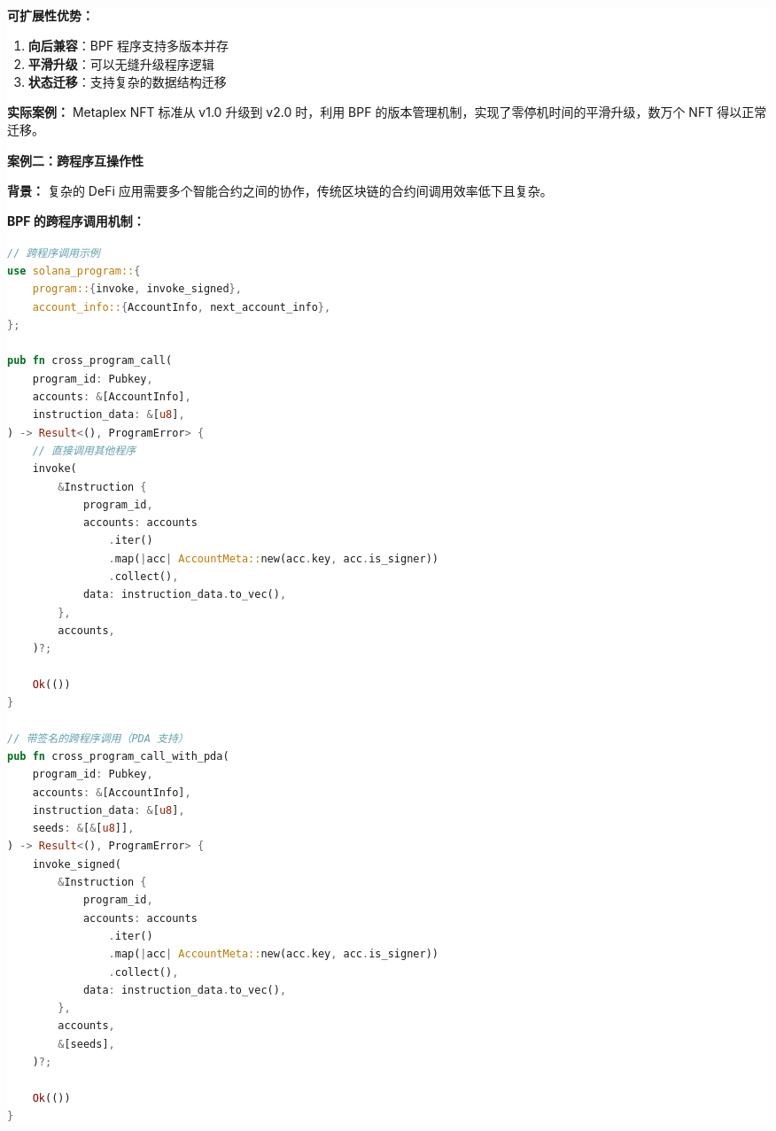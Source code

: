 **可扩展性优势：**

1. **向后兼容**：BPF 程序支持多版本并存
2. **平滑升级**：可以无缝升级程序逻辑
3. **状态迁移**：支持复杂的数据结构迁移

**实际案例：**
Metaplex NFT 标准从 v1.0 升级到 v2.0 时，利用 BPF 的版本管理机制，实现了零停机时间的平滑升级，数万个 NFT 得以正常迁移。

**案例二：跨程序互操作性**

**背景：**
复杂的 DeFi 应用需要多个智能合约之间的协作，传统区块链的合约间调用效率低下且复杂。

**BPF 的跨程序调用机制：**

```rust
// 跨程序调用示例
use solana_program::{
    program::{invoke, invoke_signed},
    account_info::{AccountInfo, next_account_info},
};

pub fn cross_program_call(
    program_id: Pubkey,
    accounts: &[AccountInfo],
    instruction_data: &[u8],
) -> Result<(), ProgramError> {
    // 直接调用其他程序
    invoke(
        &Instruction {
            program_id,
            accounts: accounts
                .iter()
                .map(|acc| AccountMeta::new(acc.key, acc.is_signer))
                .collect(),
            data: instruction_data.to_vec(),
        },
        accounts,
    )?;

    Ok(())
}

// 带签名的跨程序调用（PDA 支持）
pub fn cross_program_call_with_pda(
    program_id: Pubkey,
    accounts: &[AccountInfo],
    instruction_data: &[u8],
    seeds: &[&[u8]],
) -> Result<(), ProgramError> {
    invoke_signed(
        &Instruction {
            program_id,
            accounts: accounts
                .iter()
                .map(|acc| AccountMeta::new(acc.key, acc.is_signer))
                .collect(),
            data: instruction_data.to_vec(),
        },
        accounts,
        &[seeds],
    )?;

    Ok(())
}
```